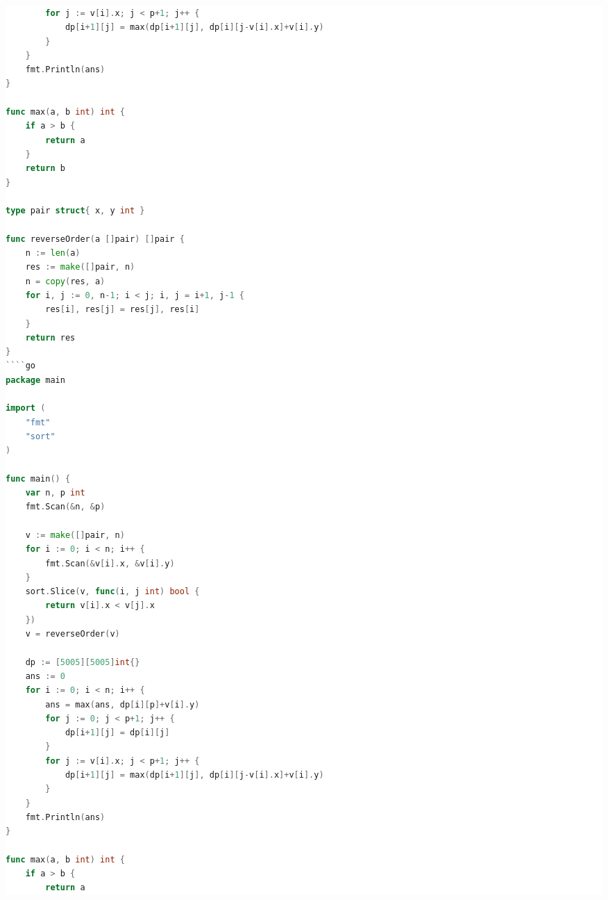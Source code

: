 ```go
		for j := v[i].x; j < p+1; j++ {
			dp[i+1][j] = max(dp[i+1][j], dp[i][j-v[i].x]+v[i].y)
		}
	}
	fmt.Println(ans)
}

func max(a, b int) int {
	if a > b {
		return a
	}
	return b
}

type pair struct{ x, y int }

func reverseOrder(a []pair) []pair {
	n := len(a)
	res := make([]pair, n)
	n = copy(res, a)
	for i, j := 0, n-1; i < j; i, j = i+1, j-1 {
		res[i], res[j] = res[j], res[i]
	}
	return res
}
````go
package main

import (
	"fmt"
	"sort"
)

func main() {
	var n, p int
	fmt.Scan(&n, &p)

	v := make([]pair, n)
	for i := 0; i < n; i++ {
		fmt.Scan(&v[i].x, &v[i].y)
	}
	sort.Slice(v, func(i, j int) bool {
		return v[i].x < v[j].x
	})
	v = reverseOrder(v)

	dp := [5005][5005]int{}
	ans := 0
	for i := 0; i < n; i++ {
		ans = max(ans, dp[i][p]+v[i].y)
		for j := 0; j < p+1; j++ {
			dp[i+1][j] = dp[i][j]
		}
		for j := v[i].x; j < p+1; j++ {
			dp[i+1][j] = max(dp[i+1][j], dp[i][j-v[i].x]+v[i].y)
		}
	}
	fmt.Println(ans)
}

func max(a, b int) int {
	if a > b {
		return a
```